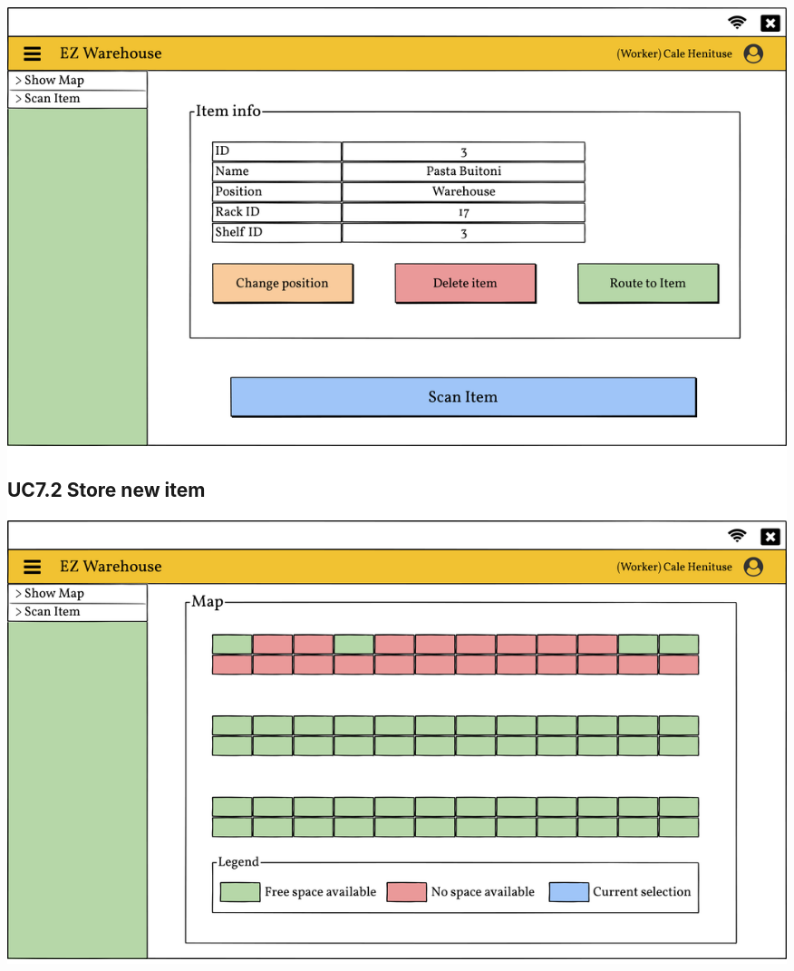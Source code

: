 ![UC%207.1%20(2).png](./GUI_images/UC7/UC%207.1%20(2).png)
## UC7.2 Store new item
![UC%207.2%20(1).png](./GUI_images/UC7/UC%207.2%20(1).png)